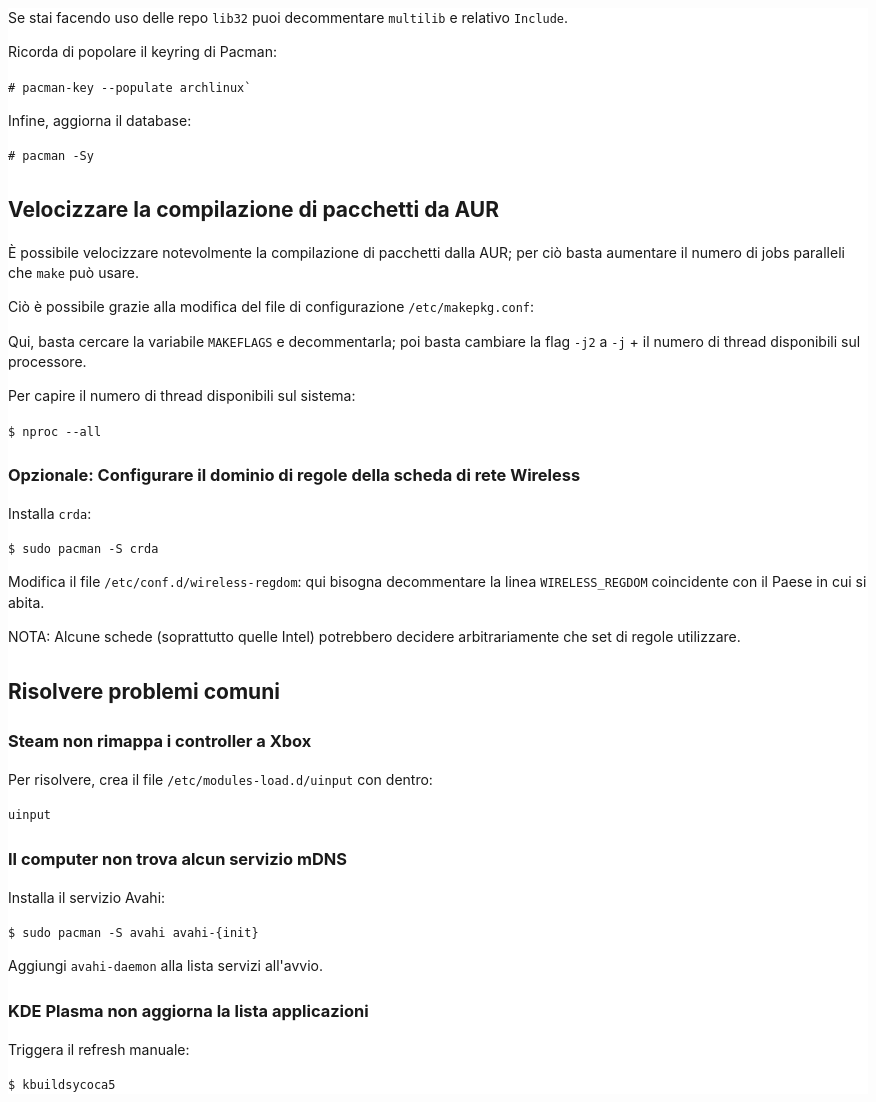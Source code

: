 Se stai facendo uso delle repo `lib32` puoi decommentare `multilib` e relativo `Include`.

Ricorda di popolare il keyring di Pacman:
```
# pacman-key --populate archlinux`
```

Infine, aggiorna il database:
```
# pacman -Sy
```

## Velocizzare la compilazione di pacchetti da AUR

È possibile velocizzare notevolmente la compilazione di pacchetti dalla AUR; per ciò basta aumentare il numero di jobs paralleli che `make` può usare.

Ciò è possibile grazie alla modifica del file di configurazione `/etc/makepkg.conf`:

Qui, basta cercare la variabile `MAKEFLAGS` e decommentarla;
poi basta cambiare la flag `-j2` a `-j` + il numero di thread disponibili sul processore.

Per capire il numero di thread disponibili sul sistema:
```
$ nproc --all
```

### Opzionale: Configurare il dominio di regole della scheda di rete Wireless

Installa `crda`:
```
$ sudo pacman -S crda
```

Modifica il file `/etc/conf.d/wireless-regdom`: qui bisogna decommentare la linea `WIRELESS_REGDOM` coincidente con il Paese in cui si abita.

NOTA: Alcune schede (soprattutto quelle Intel) potrebbero decidere arbitrariamente che set di regole utilizzare.

## Risolvere problemi comuni

### Steam non rimappa i controller a Xbox

Per risolvere, crea il file `/etc/modules-load.d/uinput` con dentro:
```
uinput
```

### Il computer non trova alcun servizio mDNS

Installa il servizio Avahi:
```
$ sudo pacman -S avahi avahi-{init}
```

Aggiungi `avahi-daemon` alla lista servizi all'avvio.

### KDE Plasma non aggiorna la lista applicazioni

Triggera il refresh manuale:
```
$ kbuildsycoca5
```
